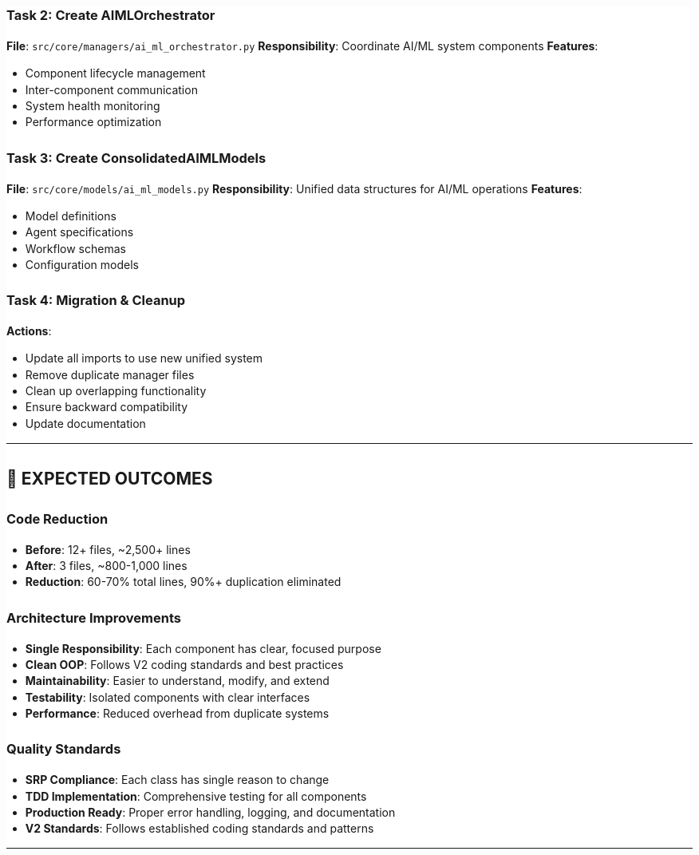 ### **Task 2: Create AIMLOrchestrator**
**File**: `src/core/managers/ai_ml_orchestrator.py`
**Responsibility**: Coordinate AI/ML system components
**Features**:
- Component lifecycle management
- Inter-component communication
- System health monitoring
- Performance optimization

### **Task 3: Create ConsolidatedAIMLModels**
**File**: `src/core/models/ai_ml_models.py`
**Responsibility**: Unified data structures for AI/ML operations
**Features**:
- Model definitions
- Agent specifications
- Workflow schemas
- Configuration models

### **Task 4: Migration & Cleanup**
**Actions**:
- Update all imports to use new unified system
- Remove duplicate manager files
- Clean up overlapping functionality
- Ensure backward compatibility
- Update documentation

---

## 🎯 **EXPECTED OUTCOMES**

### **Code Reduction**
- **Before**: 12+ files, ~2,500+ lines
- **After**: 3 files, ~800-1,000 lines
- **Reduction**: 60-70% total lines, 90%+ duplication eliminated

### **Architecture Improvements**
- **Single Responsibility**: Each component has clear, focused purpose
- **Clean OOP**: Follows V2 coding standards and best practices
- **Maintainability**: Easier to understand, modify, and extend
- **Testability**: Isolated components with clear interfaces
- **Performance**: Reduced overhead from duplicate systems

### **Quality Standards**
- **SRP Compliance**: Each class has single reason to change
- **TDD Implementation**: Comprehensive testing for all components
- **Production Ready**: Proper error handling, logging, and documentation
- **V2 Standards**: Follows established coding standards and patterns

---
